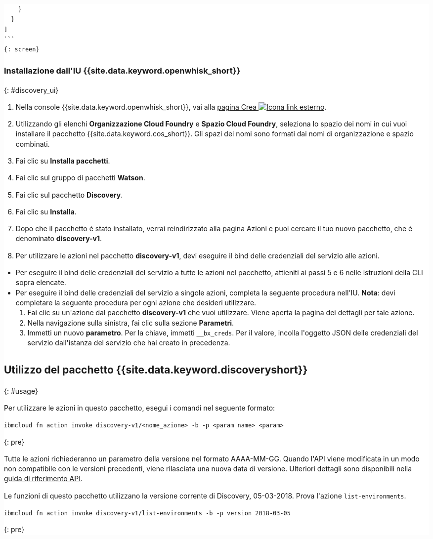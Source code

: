         }
      }
    ]
    ```
    {: screen}

### Installazione dall'IU {{site.data.keyword.openwhisk_short}}
{: #discovery_ui}

1. Nella console {{site.data.keyword.openwhisk_short}}, vai alla [pagina Crea ![Icona link esterno](../icons/launch-glyph.svg "Icona link esterno")](https://console.bluemix.net/openwhisk/create).

2. Utilizzando gli elenchi **Organizzazione Cloud Foundry** e **Spazio Cloud Foundry**, seleziona lo spazio dei nomi in cui vuoi installare il pacchetto {{site.data.keyword.cos_short}}. Gli spazi dei nomi sono formati dai nomi di organizzazione e spazio combinati.

3. Fai clic su **Installa pacchetti**.

4. Fai clic sul gruppo di pacchetti **Watson**.

5. Fai clic sul pacchetto **Discovery**.

5. Fai clic su **Installa**.

6. Dopo che il pacchetto è stato installato, verrai reindirizzato alla pagina Azioni e puoi cercare il tuo nuovo pacchetto, che è denominato **discovery-v1**.

7. Per utilizzare le azioni nel pacchetto **discovery-v1**, devi eseguire il bind delle credenziali del servizio alle azioni.
  * Per eseguire il bind delle credenziali del servizio a tutte le azioni nel pacchetto, attieniti ai passi 5 e 6 nelle istruzioni della CLI sopra elencate. 
  * Per eseguire il bind delle credenziali del servizio a singole azioni, completa la seguente procedura nell'IU. **Nota**: devi completare la seguente procedura per ogni azione che desideri utilizzare.
    1. Fai clic su un'azione dal pacchetto **discovery-v1** che vuoi utilizzare. Viene aperta la pagina dei dettagli per tale azione. 
    2. Nella navigazione sulla sinistra, fai clic sulla sezione **Parametri**. 
    3. Immetti un nuovo **parametro**. Per la chiave, immetti `__bx_creds`. Per il valore, incolla l'oggetto JSON delle credenziali del servizio dall'istanza del servizio che hai creato in precedenza.

## Utilizzo del pacchetto {{site.data.keyword.discoveryshort}}
{: #usage}

Per utilizzare le azioni in questo pacchetto, esegui i comandi nel seguente formato:

```
ibmcloud fn action invoke discovery-v1/<nome_azione> -b -p <param name> <param>
```
{: pre}

Tutte le azioni richiederanno un parametro della versione nel formato AAAA-MM-GG. Quando l'API viene modificata in un modo non compatibile con le versioni precedenti, viene rilasciata una nuova data di versione. Ulteriori dettagli sono disponibili nella [guida di riferimento API](https://www.ibm.com/watson/developercloud/discovery/api/v1/curl.html#versioning).

Le funzioni di questo pacchetto utilizzano la versione corrente di Discovery, 05-03-2018. Prova l'azione `list-environments`.
```
ibmcloud fn action invoke discovery-v1/list-environments -b -p version 2018-03-05
```
{: pre}
